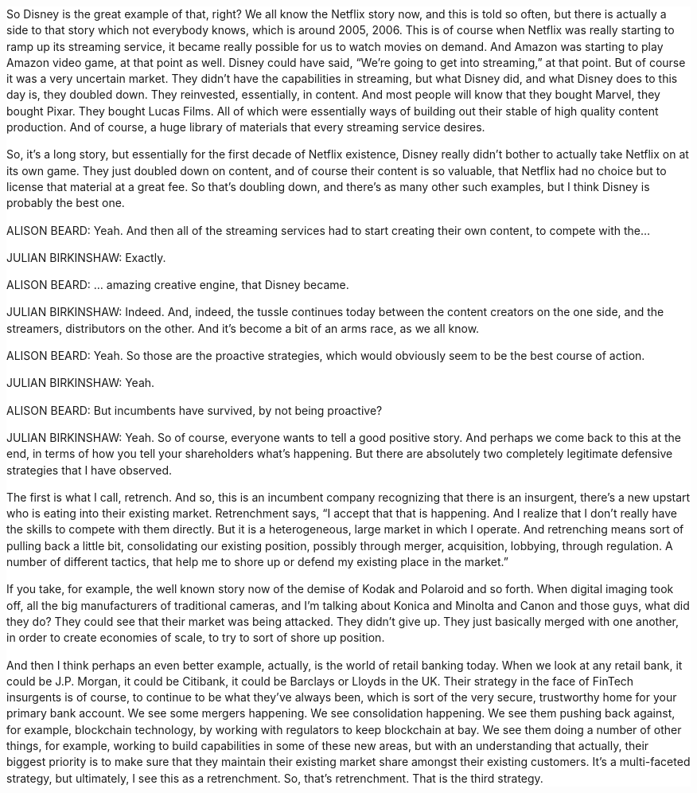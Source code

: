So Disney is the great example of that, right? We all know the Netflix story now, and this is told so often, but there is actually a side to that story which not everybody knows, which is around 2005, 2006. This is of course when Netflix was really starting to ramp up its streaming service, it became really possible for us to watch movies on demand. And Amazon was starting to play Amazon video game, at that point as well. Disney could have said, “We’re going to get into streaming,” at that point. But of course it was a very uncertain market. They didn’t have the capabilities in streaming, but what Disney did, and what Disney does to this day is, they doubled down. They reinvested, essentially, in content. And most people will know that they bought Marvel, they bought Pixar. They bought Lucas Films. All of which were essentially ways of building out their stable of high quality content production. And of course, a huge library of materials that every streaming service desires.

So, it’s a long story, but essentially for the first decade of Netflix existence, Disney really didn’t bother to actually take Netflix on at its own game. They just doubled down on content, and of course their content is so valuable, that Netflix had no choice but to license that material at a great fee. So that’s doubling down, and there’s as many other such examples, but I think Disney is probably the best one.

ALISON BEARD: Yeah. And then all of the streaming services had to start creating their own content, to compete with the…

JULIAN BIRKINSHAW: Exactly.

ALISON BEARD: … amazing creative engine, that Disney became.

JULIAN BIRKINSHAW: Indeed. And, indeed, the tussle continues today between the content creators on the one side, and the streamers, distributors on the other. And it’s become a bit of an arms race, as we all know.

ALISON BEARD: Yeah. So those are the proactive strategies, which would obviously seem to be the best course of action.

JULIAN BIRKINSHAW: Yeah.

ALISON BEARD: But incumbents have survived, by not being proactive?

JULIAN BIRKINSHAW: Yeah. So of course, everyone wants to tell a good positive story. And perhaps we come back to this at the end, in terms of how you tell your shareholders what’s happening. But there are absolutely two completely legitimate defensive strategies that I have observed.

The first is what I call, retrench. And so, this is an incumbent company recognizing that there is an insurgent, there’s a new upstart who is eating into their existing market. Retrenchment says, “I accept that that is happening. And I realize that I don’t really have the skills to compete with them directly. But it is a heterogeneous, large market in which I operate. And retrenching means sort of pulling back a little bit, consolidating our existing position, possibly through merger, acquisition, lobbying, through regulation. A number of different tactics, that help me to shore up or defend my existing place in the market.”

If you take, for example, the well known story now of the demise of Kodak and Polaroid and so forth. When digital imaging took off, all the big manufacturers of traditional cameras, and I’m talking about Konica and Minolta and Canon and those guys, what did they do? They could see that their market was being attacked. They didn’t give up. They just basically merged with one another, in order to create economies of scale, to try to sort of shore up position.

And then I think perhaps an even better example, actually, is the world of retail banking today. When we look at any retail bank, it could be J.P. Morgan, it could be Citibank, it could be Barclays or Lloyds in the UK. Their strategy in the face of FinTech insurgents is of course, to continue to be what they’ve always been, which is sort of the very secure, trustworthy home for your primary bank account. We see some mergers happening. We see consolidation happening. We see them pushing back against, for example, blockchain technology, by working with regulators to keep blockchain at bay. We see them doing a number of other things, for example, working to build capabilities in some of these new areas, but with an understanding that actually, their biggest priority is to make sure that they maintain their existing market share amongst their existing customers. It’s a multi-faceted strategy, but ultimately, I see this as a retrenchment. So, that’s retrenchment. That is the third strategy.
